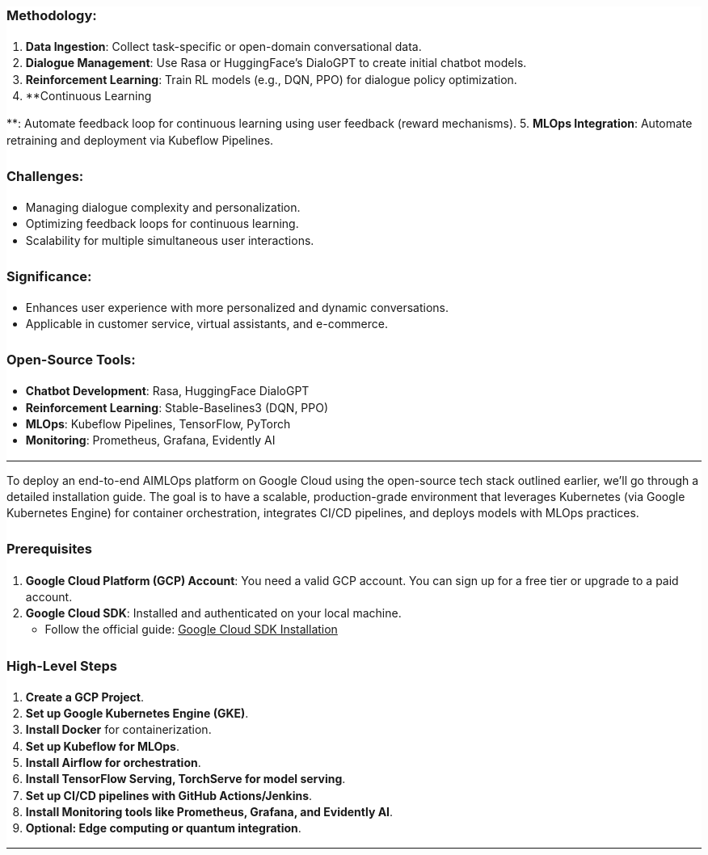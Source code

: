 ### **Methodology**:
1. **Data Ingestion**: Collect task-specific or open-domain conversational data.
2. **Dialogue Management**: Use Rasa or HuggingFace’s DialoGPT to create initial chatbot models.
3. **Reinforcement Learning**: Train RL models (e.g., DQN, PPO) for dialogue policy optimization.
4. **Continuous Learning

**: Automate feedback loop for continuous learning using user feedback (reward mechanisms).
5. **MLOps Integration**: Automate retraining and deployment via Kubeflow Pipelines.

### **Challenges**:
- Managing dialogue complexity and personalization.
- Optimizing feedback loops for continuous learning.
- Scalability for multiple simultaneous user interactions.

### **Significance**:
- Enhances user experience with more personalized and dynamic conversations.
- Applicable in customer service, virtual assistants, and e-commerce.

### **Open-Source Tools**:
- **Chatbot Development**: Rasa, HuggingFace DialoGPT
- **Reinforcement Learning**: Stable-Baselines3 (DQN, PPO)
- **MLOps**: Kubeflow Pipelines, TensorFlow, PyTorch
- **Monitoring**: Prometheus, Grafana, Evidently AI

---
To deploy an end-to-end AIMLOps platform on Google Cloud using the open-source tech stack outlined earlier, we’ll go through a detailed installation guide. The goal is to have a scalable, production-grade environment that leverages Kubernetes (via Google Kubernetes Engine) for container orchestration, integrates CI/CD pipelines, and deploys models with MLOps practices.

### **Prerequisites**
1. **Google Cloud Platform (GCP) Account**: You need a valid GCP account. You can sign up for a free tier or upgrade to a paid account.
2. **Google Cloud SDK**: Installed and authenticated on your local machine.
   - Follow the official guide: [Google Cloud SDK Installation](https://cloud.google.com/sdk/docs/install)

### **High-Level Steps**
1. **Create a GCP Project**.
2. **Set up Google Kubernetes Engine (GKE)**.
3. **Install Docker** for containerization.
4. **Set up Kubeflow for MLOps**.
5. **Install Airflow for orchestration**.
6. **Install TensorFlow Serving, TorchServe for model serving**.
7. **Set up CI/CD pipelines with GitHub Actions/Jenkins**.
8. **Install Monitoring tools like Prometheus, Grafana, and Evidently AI**.
9. **Optional: Edge computing or quantum integration**.

---
